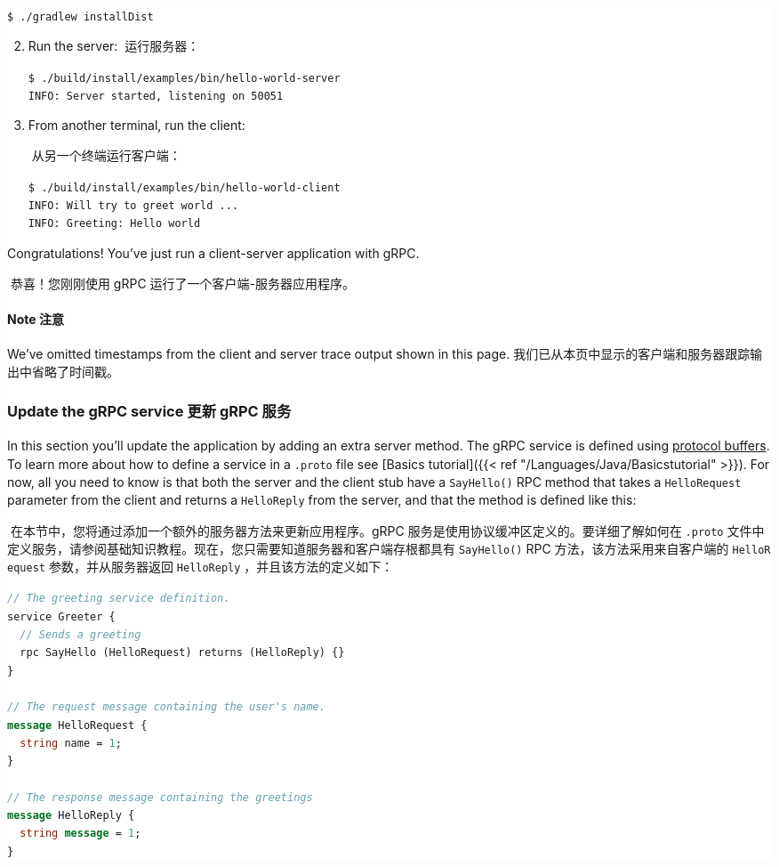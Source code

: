    ```sh
   $ ./gradlew installDist
   ```

2. Run the server: 
   ​	运行服务器：

   ```sh
   $ ./build/install/examples/bin/hello-world-server
   INFO: Server started, listening on 50051
   ```

3. From another terminal, run the client:

   ​	从另一个终端运行客户端：

   ```sh
   $ ./build/install/examples/bin/hello-world-client
   INFO: Will try to greet world ...
   INFO: Greeting: Hello world
   ```

Congratulations! You’ve just run a client-server application with gRPC.

​	恭喜！您刚刚使用 gRPC 运行了一个客户端-服务器应用程序。

#### Note 注意

We’ve omitted timestamps from the client and server trace output shown in this page.
我们已从本页中显示的客户端和服务器跟踪输出中省略了时间戳。

### Update the gRPC service 更新 gRPC 服务

In this section you’ll update the application by adding an extra server method. The gRPC service is defined using [protocol buffers](https://developers.google.com/protocol-buffers). To learn more about how to define a service in a `.proto` file see [Basics tutorial]({{< ref "/Languages/Java/Basicstutorial" >}}). For now, all you need to know is that both the server and the client stub have a `SayHello()` RPC method that takes a `HelloRequest` parameter from the client and returns a `HelloReply` from the server, and that the method is defined like this:

​	在本节中，您将通过添加一个额外的服务器方法来更新应用程序。gRPC 服务是使用协议缓冲区定义的。要详细了解如何在 `.proto` 文件中定义服务，请参阅基础知识教程。现在，您只需要知道服务器和客户端存根都具有 `SayHello()` RPC 方法，该方法采用来自客户端的 `HelloRequest` 参数，并从服务器返回 `HelloReply` ，并且该方法的定义如下：

```protobuf
// The greeting service definition.
service Greeter {
  // Sends a greeting
  rpc SayHello (HelloRequest) returns (HelloReply) {}
}

// The request message containing the user's name.
message HelloRequest {
  string name = 1;
}

// The response message containing the greetings
message HelloReply {
  string message = 1;
}
```

